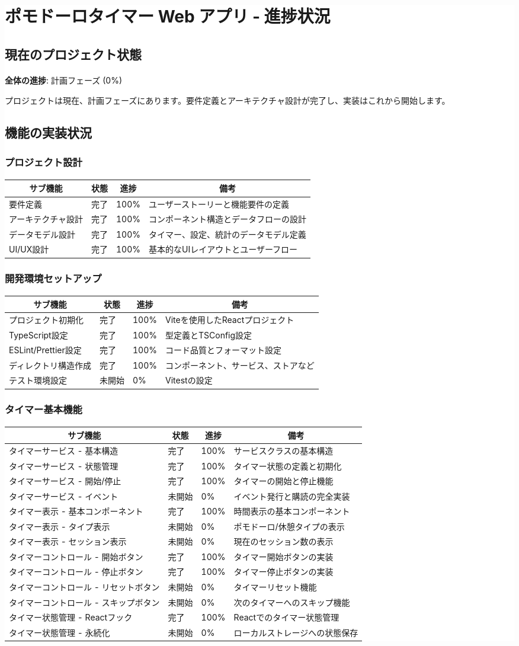# ポモドーロタイマー Web アプリ - 進捗状況

## 現在のプロジェクト状態

**全体の進捗**: 計画フェーズ (0%)

プロジェクトは現在、計画フェーズにあります。要件定義とアーキテクチャ設計が完了し、実装はこれから開始します。

## 機能の実装状況

### プロジェクト設計

| サブ機能           | 状態 | 進捗 | 備考                                   |
| ------------------ | ---- | ---- | -------------------------------------- |
| 要件定義           | 完了 | 100% | ユーザーストーリーと機能要件の定義     |
| アーキテクチャ設計 | 完了 | 100% | コンポーネント構造とデータフローの設計 |
| データモデル設計   | 完了 | 100% | タイマー、設定、統計のデータモデル定義 |
| UI/UX設計          | 完了 | 100% | 基本的なUIレイアウトとユーザーフロー   |

### 開発環境セットアップ

| サブ機能             | 状態   | 進捗 | 備考                                 |
| -------------------- | ------ | ---- | ------------------------------------ |
| プロジェクト初期化   | 完了   | 100% | Viteを使用したReactプロジェクト      |
| TypeScript設定       | 完了   | 100% | 型定義とTSConfig設定                 |
| ESLint/Prettier設定  | 完了   | 100% | コード品質とフォーマット設定         |
| ディレクトリ構造作成 | 完了   | 100% | コンポーネント、サービス、ストアなど |
| テスト環境設定       | 未開始 | 0%   | Vitestの設定                         |

### タイマー基本機能

| サブ機能                              | 状態   | 進捗 | 備考                           |
| ------------------------------------- | ------ | ---- | ------------------------------ |
| タイマーサービス - 基本構造           | 完了   | 100% | サービスクラスの基本構造       |
| タイマーサービス - 状態管理           | 完了   | 100% | タイマー状態の定義と初期化     |
| タイマーサービス - 開始/停止          | 完了   | 100% | タイマーの開始と停止機能       |
| タイマーサービス - イベント           | 未開始 | 0%   | イベント発行と購読の完全実装   |
| タイマー表示 - 基本コンポーネント     | 完了   | 100% | 時間表示の基本コンポーネント   |
| タイマー表示 - タイプ表示             | 未開始 | 0%   | ポモドーロ/休憩タイプの表示    |
| タイマー表示 - セッション表示         | 未開始 | 0%   | 現在のセッション数の表示       |
| タイマーコントロール - 開始ボタン     | 完了   | 100% | タイマー開始ボタンの実装       |
| タイマーコントロール - 停止ボタン     | 完了   | 100% | タイマー停止ボタンの実装       |
| タイマーコントロール - リセットボタン | 未開始 | 0%   | タイマーリセット機能           |
| タイマーコントロール - スキップボタン | 未開始 | 0%   | 次のタイマーへのスキップ機能   |
| タイマー状態管理 - Reactフック        | 完了   | 100% | Reactでのタイマー状態管理      |
| タイマー状態管理 - 永続化             | 未開始 | 0%   | ローカルストレージへの状態保存 |